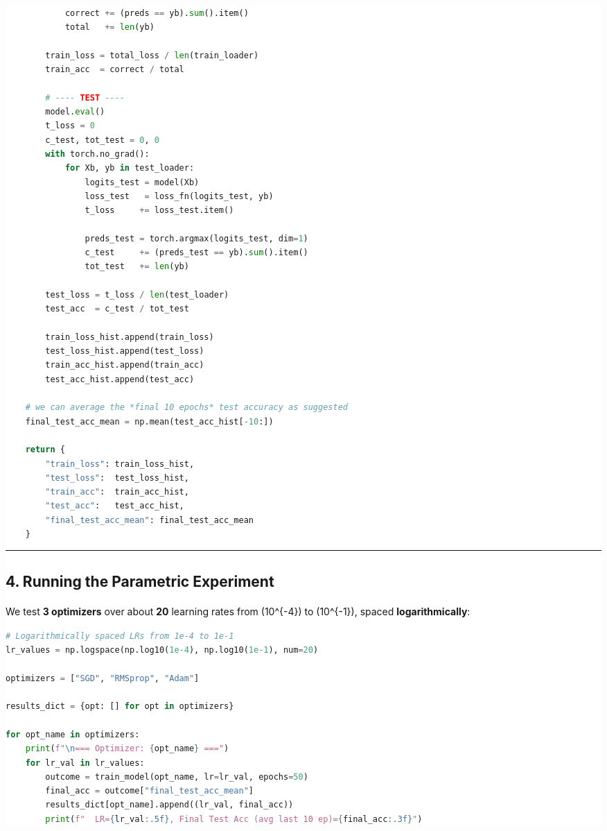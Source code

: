 ```python
            correct += (preds == yb).sum().item()
            total   += len(yb)
        
        train_loss = total_loss / len(train_loader)
        train_acc  = correct / total
        
        # ---- TEST ----
        model.eval()
        t_loss = 0
        c_test, tot_test = 0, 0
        with torch.no_grad():
            for Xb, yb in test_loader:
                logits_test = model(Xb)
                loss_test   = loss_fn(logits_test, yb)
                t_loss     += loss_test.item()
                
                preds_test = torch.argmax(logits_test, dim=1)
                c_test     += (preds_test == yb).sum().item()
                tot_test   += len(yb)
        
        test_loss = t_loss / len(test_loader)
        test_acc  = c_test / tot_test
        
        train_loss_hist.append(train_loss)
        test_loss_hist.append(test_loss)
        train_acc_hist.append(train_acc)
        test_acc_hist.append(test_acc)
    
    # we can average the *final 10 epochs* test accuracy as suggested
    final_test_acc_mean = np.mean(test_acc_hist[-10:])
    
    return {
        "train_loss": train_loss_hist,
        "test_loss":  test_loss_hist,
        "train_acc":  train_acc_hist,
        "test_acc":   test_acc_hist,
        "final_test_acc_mean": final_test_acc_mean
    }
```

---

## 4. Running the Parametric Experiment

We test **3 optimizers** over about **20** learning rates from \(10^{-4}\) to \(10^{-1}\), spaced **logarithmically**:

```python
# Logarithmically spaced LRs from 1e-4 to 1e-1
lr_values = np.logspace(np.log10(1e-4), np.log10(1e-1), num=20)

optimizers = ["SGD", "RMSprop", "Adam"]

results_dict = {opt: [] for opt in optimizers}

for opt_name in optimizers:
    print(f"\n=== Optimizer: {opt_name} ===")
    for lr_val in lr_values:
        outcome = train_model(opt_name, lr=lr_val, epochs=50)
        final_acc = outcome["final_test_acc_mean"]
        results_dict[opt_name].append((lr_val, final_acc))
        print(f"  LR={lr_val:.5f}, Final Test Acc (avg last 10 ep)={final_acc:.3f}")
```
